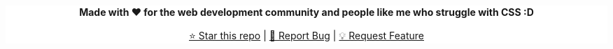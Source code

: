 <div align="center">

**Made with ❤️ for the web development community and people like me who struggle with CSS :D**

[⭐ Star this repo](https://github.com/shome09/css-selector) | [🐛 Report Bug](https://github.com/shome09/css-selector/issues) | [💡 Request Feature](https://github.com/shome09/css-selector/issues)

</div>